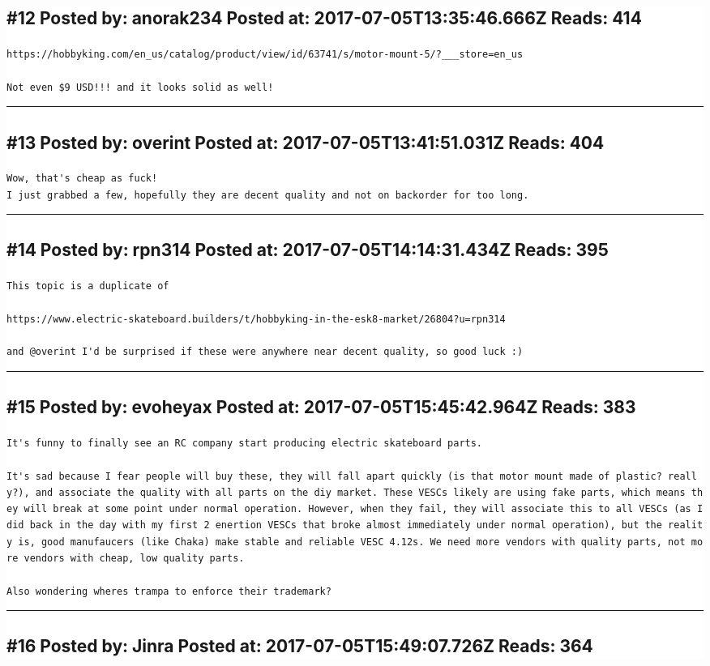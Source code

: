 ## \#12 Posted by: anorak234 Posted at: 2017-07-05T13:35:46.666Z Reads: 414

```
https://hobbyking.com/en_us/catalog/product/view/id/63741/s/motor-mount-5/?___store=en_us

Not even $9 USD!!! and it looks solid as well!
```

---
## \#13 Posted by: overint Posted at: 2017-07-05T13:41:51.031Z Reads: 404

```
Wow, that's cheap as fuck!
I just grabbed a few, hopefully they are decent quality and not on backorder for too long.
```

---
## \#14 Posted by: rpn314 Posted at: 2017-07-05T14:14:31.434Z Reads: 395

```
This topic is a duplicate of 

https://www.electric-skateboard.builders/t/hobbyking-in-the-esk8-market/26804?u=rpn314

and @overint I'd be surprised if these were anywhere near decent quality, so good luck :)
```

---
## \#15 Posted by: evoheyax Posted at: 2017-07-05T15:45:42.964Z Reads: 383

```
It's funny to finally see an RC company start producing electric skateboard parts.

It's sad because I fear people will buy these, they will fall apart quickly (is that motor mount made of plastic? really?), and associate the quality with all parts on the diy market. These VESCs likely are using fake parts, which means they will break at some point under normal operation. However, when they fail, they will associate this to all VESCs (as I did back in the day with my first 2 enertion VESCs that broke almost immediately under normal operation), but the reality is, good manufaucers (like Chaka) make stable and reliable VESC 4.12s. We need more vendors with quality parts, not more vendors with cheap, low quality parts.

Also wondering wheres trampa to enforce their trademark?
```

---
## \#16 Posted by: Jinra Posted at: 2017-07-05T15:49:07.726Z Reads: 364
